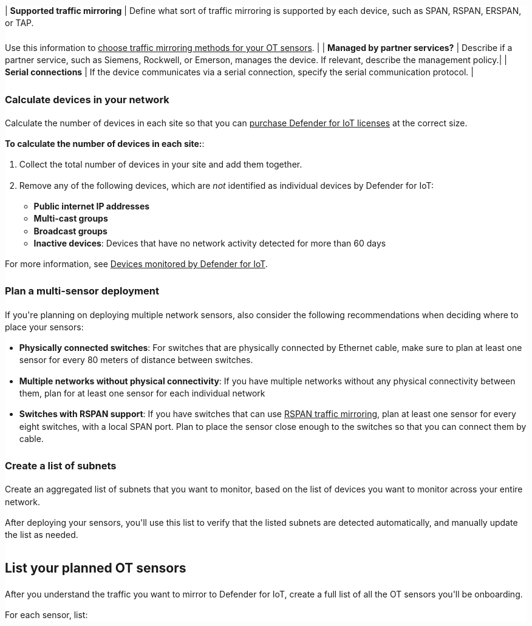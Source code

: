 | **Supported traffic mirroring** | Define what sort of traffic mirroring is supported by each device, such as SPAN, RSPAN, ERSPAN, or TAP. <br><br>Use this information to [choose traffic mirroring methods for your OT sensors](traffic-mirroring-methods.md). |
| **Managed by partner services?** | Describe if a partner service, such as Siemens, Rockwell, or Emerson, manages the device. If relevant, describe the management policy.|
| **Serial connections** | If the device communicates via a serial connection, specify the serial communication protocol. |

### Calculate devices in your network

Calculate the number of devices in each site so that you can [purchase Defender for IoT licenses](../how-to-manage-subscriptions.md#purchase-a-defender-for-iot-license) at the correct size. 

**To calculate the number of devices in each site:**:

1. Collect the total number of devices in your site and add them together.

1. Remove any of the following devices, which are *not* identified as individual devices by Defender for IoT:

    - **Public internet IP addresses**
    - **Multi-cast groups**
    - **Broadcast groups**
    - **Inactive devices**: Devices that have no network activity detected for more than 60 days

For more information, see [Devices monitored by Defender for IoT](../architecture.md#devices-monitored-by-defender-for-iot).

### Plan a multi-sensor deployment

If you're planning on deploying multiple network sensors, also consider the following recommendations when deciding where to place your sensors:

- **Physically connected switches**: For switches that are physically connected by Ethernet cable, make sure to plan at least one sensor for every 80 meters of distance between switches.

- **Multiple networks without physical connectivity**: If you have multiple networks without any physical connectivity between them, plan for at least one sensor for each individual network

- **Switches with RSPAN support**: If you have switches that can use [RSPAN traffic mirroring](../traffic-mirroring/configure-mirror-rspan.md), plan at least one sensor for every eight switches, with a local SPAN port. Plan to place the sensor close enough to the switches so that you can connect them by cable.

### Create a list of subnets

Create an aggregated list of subnets that you want to monitor, based on the list of devices you want to monitor across your entire network.

After deploying your sensors, you'll use this list to verify that the listed subnets are detected automatically, and manually update the list as needed.

## List your planned OT sensors

After you understand the traffic you want to mirror to Defender for IoT, create a full list of all the OT sensors you'll be onboarding.

For each sensor, list:
